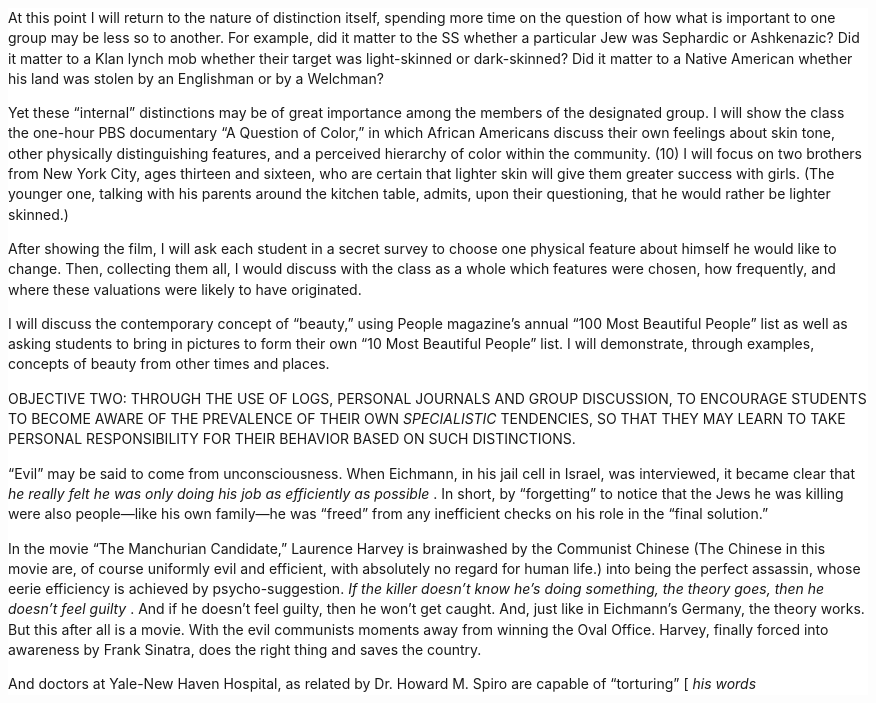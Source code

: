  <p>
  At this point I will return to the nature of distinction itself, spending more time on the question of how what is important to one group may be less so to another. For example, did it matter to the SS whether a particular Jew was Sephardic or Ashkenazic? Did it matter to a Klan lynch mob whether their target was light-skinned or dark-skinned? Did it matter to a Native American whether his land was stolen by an Englishman or by a Welchman?
 </p>
 <p>
  Yet these “internal” distinctions may be of great importance among the members of the designated group. I will show the class the one-hour PBS documentary “A Question of Color,” in which African Americans discuss their own feelings about skin tone, other physically distinguishing features, and a perceived hierarchy of color within the community. (10) I will focus on two brothers from New York City, ages thirteen and sixteen, who are certain that lighter skin will give them greater success with girls. (The younger one, talking with his parents around the kitchen table, admits, upon their questioning, that he would rather be lighter skinned.)
 </p>
 <p>
  After showing the film, I will ask each student in a secret survey to choose one physical feature about himself he would like to change. Then, collecting them all, I would discuss with the class as a whole which features were chosen, how frequently, and where these valuations were likely to have originated.
 </p>
 <p>
  I will discuss the contemporary concept of “beauty,” using People magazine’s annual “100 Most Beautiful People” list as well as asking students to bring in pictures to form their own “10 Most Beautiful People” list. I will demonstrate, through examples, concepts of beauty from other times and places.
 </p>
 <p>
  OBJECTIVE TWO: THROUGH THE USE OF LOGS, PERSONAL JOURNALS AND GROUP DISCUSSION, TO ENCOURAGE STUDENTS TO BECOME AWARE OF THE PREVALENCE OF THEIR OWN
  <i>
   SPECIALISTIC
  </i>
  TENDENCIES, SO THAT THEY MAY LEARN TO TAKE PERSONAL RESPONSIBILITY FOR THEIR BEHAVIOR BASED ON SUCH DISTINCTIONS.
 </p>
 <p>
  “Evil” may be said to come from unconsciousness. When Eichmann, in his jail cell in Israel, was interviewed, it became clear that
  <i>
   he really felt he was only doing his job as efficiently as possible
  </i>
  . In short, by “forgetting” to notice that the Jews he was killing were also people—like his own family—he was “freed” from any inefficient checks on his role in the “final solution.”
 </p>
 <p>
  In the movie “The Manchurian Candidate,” Laurence Harvey is brainwashed by the Communist Chinese (The Chinese in this movie are, of course uniformly evil and efficient, with absolutely no regard for human life.) into being the perfect assassin, whose eerie efficiency is achieved by psycho-suggestion.
  <i>
   If the killer doesn’t know he’s doing something, the theory goes, then he doesn’t feel guilty
  </i>
  . And if he doesn’t feel guilty, then he won’t get caught. And, just like in Eichmann’s Germany, the theory works. But this after all is a movie. With the evil communists moments away from winning the Oval Office. Harvey, finally forced into awareness by Frank Sinatra, does the right thing and saves the country.
 </p>
 <p>
  And doctors at Yale-New Haven Hospital, as related by Dr. Howard M. Spiro are capable of “torturing” [
  <i>
   his words